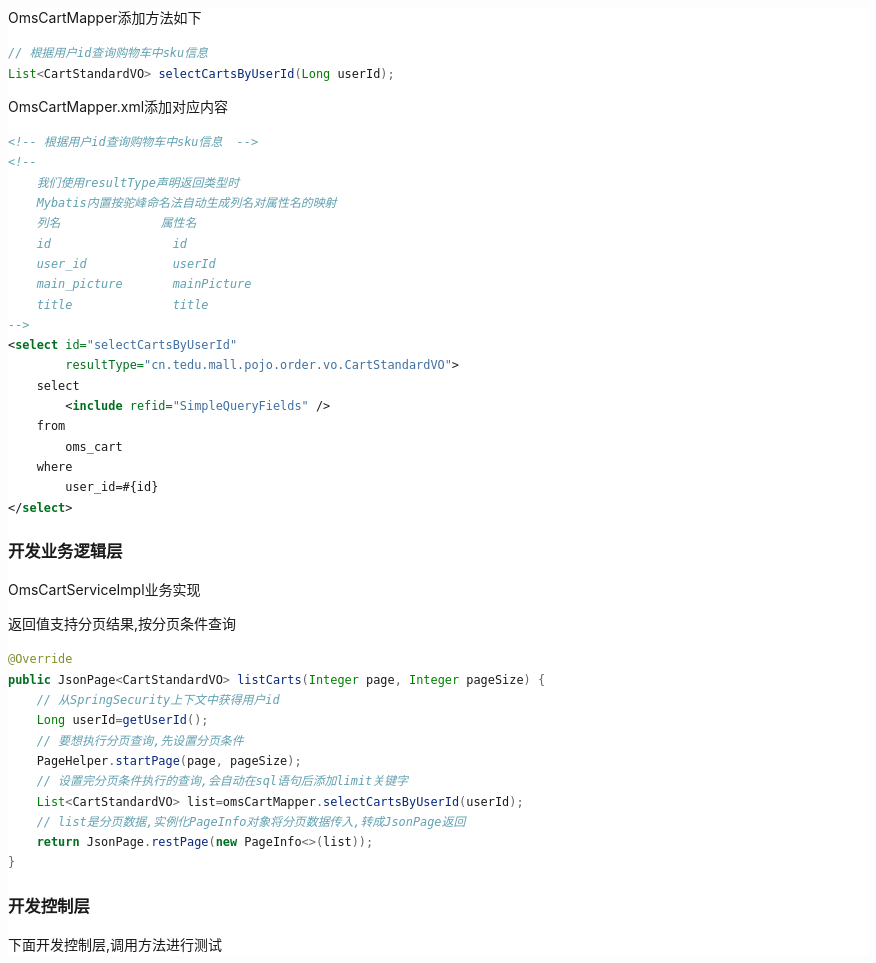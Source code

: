 OmsCartMapper添加方法如下

```java
// 根据用户id查询购物车中sku信息
List<CartStandardVO> selectCartsByUserId(Long userId);
```

OmsCartMapper.xml添加对应内容

```xml
<!-- 根据用户id查询购物车中sku信息  -->
<!--
    我们使用resultType声明返回类型时
    Mybatis内置按驼峰命名法自动生成列名对属性名的映射
    列名              属性名
    id                 id
    user_id            userId
    main_picture       mainPicture
    title              title
-->
<select id="selectCartsByUserId"
        resultType="cn.tedu.mall.pojo.order.vo.CartStandardVO">
    select
        <include refid="SimpleQueryFields" />
    from
        oms_cart
    where
        user_id=#{id}
</select>
```

### 开发业务逻辑层

OmsCartServiceImpl业务实现

返回值支持分页结果,按分页条件查询

```java
@Override
public JsonPage<CartStandardVO> listCarts(Integer page, Integer pageSize) {
    // 从SpringSecurity上下文中获得用户id
    Long userId=getUserId();
    // 要想执行分页查询,先设置分页条件
    PageHelper.startPage(page, pageSize);
    // 设置完分页条件执行的查询,会自动在sql语句后添加limit关键字
    List<CartStandardVO> list=omsCartMapper.selectCartsByUserId(userId);
    // list是分页数据,实例化PageInfo对象将分页数据传入,转成JsonPage返回
    return JsonPage.restPage(new PageInfo<>(list));
}
```

### 开发控制层

下面开发控制层,调用方法进行测试
